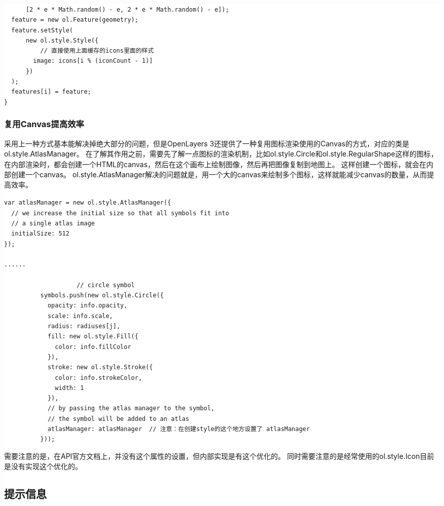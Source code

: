 ```
      [2 * e * Math.random() - e, 2 * e * Math.random() - e]);
  feature = new ol.Feature(geometry);
  feature.setStyle(
      new ol.style.Style({
          // 直接使用上面缓存的icons里面的样式
        image: icons[i % (iconCount - 1)]
      })
  );
  features[i] = feature;
}

```


### 复用Canvas提高效率

采用上一种方式基本能解决掉绝大部分的问题，但是OpenLayers 3还提供了一种复用图标渲染使用的Canvas的方式，对应的类是ol.style.AtlasManager。 在了解其作用之前，需要先了解一点图标的渲染机制，比如ol.style.Circle和ol.style.RegularShape这样的图标，在内部渲染时，都会创建一个HTML的canvas，然后在这个画布上绘制图像，然后再把图像复制到地图上。 这样创建一个图标，就会在内部创建一个canvas。 ol.style.AtlasManager解决的问题就是，用一个大的canvas来绘制多个图标，这样就能减少canvas的数量，从而提高效率。


```
var atlasManager = new ol.style.AtlasManager({
  // we increase the initial size so that all symbols fit into
  // a single atlas image
  initialSize: 512
});

......

                    // circle symbol
          symbols.push(new ol.style.Circle({
            opacity: info.opacity,
            scale: info.scale,
            radius: radiuses[j],
            fill: new ol.style.Fill({
              color: info.fillColor
            }),
            stroke: new ol.style.Stroke({
              color: info.strokeColor,
              width: 1
            }),
            // by passing the atlas manager to the symbol,
            // the symbol will be added to an atlas
            atlasManager: atlasManager  // 注意：在创建style的这个地方设置了 atlasManager
          }));

```

需要注意的是，在API官方文档上，并没有这个属性的设置，但内部实现是有这个优化的。 同时需要注意的是经常使用的ol.style.Icon目前是没有实现这个优化的。


## 提示信息
